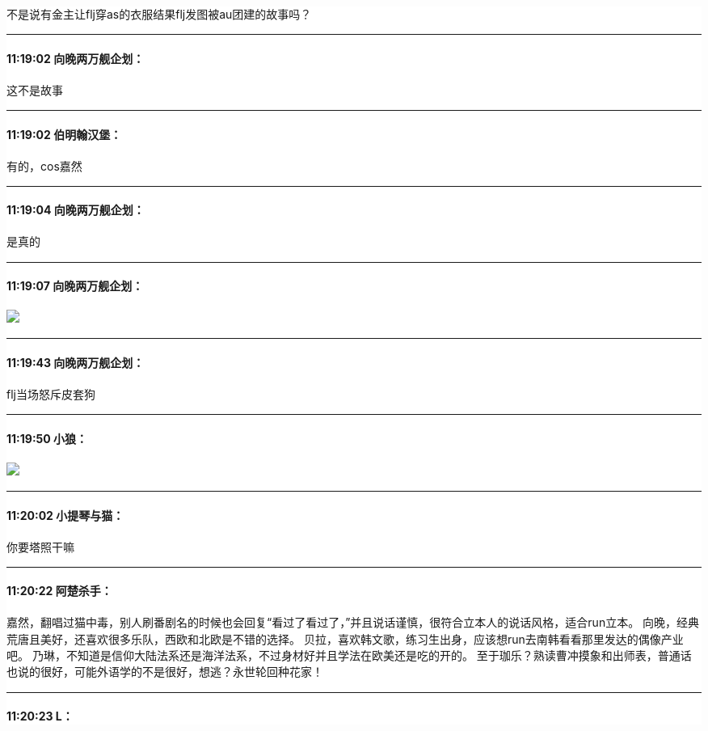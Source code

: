 不是说有金主让flj穿as的衣服结果flj发图被au团建的故事吗？

*****

#### 11:19:02  向晚两万舰企划：

这不是故事

*****

#### 11:19:02  伯明翰汉堡：

有的，cos嘉然

*****

#### 11:19:04  向晚两万舰企划：

是真的

*****

#### 11:19:07  向晚两万舰企划：

![](http://gchat.qpic.cn/gchatpic_new/3177144540/614391357-3108098712-164524FA324C868B709A007572B19266/0?term=2")

*****

#### 11:19:43  向晚两万舰企划：

flj当场怒斥皮套狗

*****

#### 11:19:50  小狼：

![](http://gchat.qpic.cn/gchatpic_new/749924471/614391357-2698152573-B29FFD8F4FDA87EAC1F5E12B85CF870E/0?term=2")

*****

#### 11:20:02  小提琴与猫：

你要塔照干嘛

*****

#### 11:20:22  阿楚杀手：

嘉然，翻唱过猫中毒，别人刷番剧名的时候也会回复“看过了看过了，”并且说话谨慎，很符合立本人的说话风格，适合run立本。
向晚，经典荒唐且美好，还喜欢很多乐队，西欧和北欧是不错的选择。
贝拉，喜欢韩文歌，练习生出身，应该想run去南韩看看那里发达的偶像产业吧。
乃琳，不知道是信仰大陆法系还是海洋法系，不过身材好并且学法在欧美还是吃的开的。
至于珈乐？熟读曹冲摸象和出师表，普通话也说的很好，可能外语学的不是很好，想逃？永世轮回种花家！

*****

#### 11:20:23  L：
